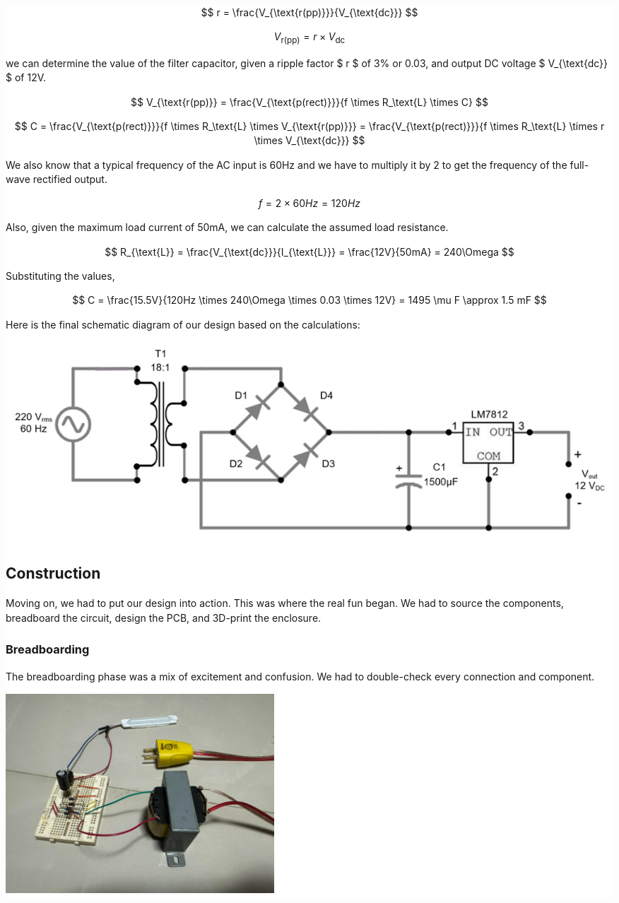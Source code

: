 $$ r = \frac{V_{\text{r(pp)}}}{V_{\text{dc}}} $$

$$ V_{\text{r(pp)}} = r \times V_{\text{dc}} $$

we can determine the value of the filter capacitor, given a ripple factor $ r $ of 3% or 0.03, and output DC voltage $ V_{\text{dc}} $ of 12V.

$$ V_{\text{r(pp)}} = \frac{V_{\text{p(rect)}}}{f \times R_\text{L} \times C} $$

$$ C = \frac{V_{\text{p(rect)}}}{f \times R_\text{L} \times V_{\text{r(pp)}}} = \frac{V_{\text{p(rect)}}}{f \times R_\text{L} \times r \times V_{\text{dc}}} $$

We also know that a typical frequency of the AC input is 60Hz and we have to multiply it by 2 to get the frequency of the full-wave rectified output.

$$ f = 2 \times 60Hz = 120Hz $$

Also, given the maximum load current of 50mA, we can calculate the assumed load resistance.

$$ R_{\text{L}} = \frac{V_{\text{dc}}}{I_{\text{L}}} = \frac{12V}{50mA} = 240\Omega $$

Substituting the values,

$$ C = \frac{15.5V}{120Hz \times 240\Omega \times 0.03 \times 12V} = 1495 \mu F \approx 1.5 mF $$

Here is the final schematic diagram of our design based on the calculations:

![Schematic Diagram](schematic-diagram.png)

## Construction

Moving on, we had to put our design into action. This was where the real fun began. We had to source the components, breadboard the circuit, design the PCB, and 3D-print the enclosure.

### Breadboarding

The breadboarding phase was a mix of excitement and confusion. We had to double-check every connection and component.

![Circuit Overview](circuit-overview.png)

